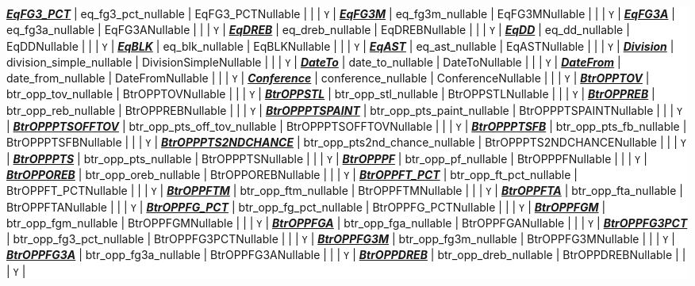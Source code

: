 [_**EqFG3_PCT**_](https://github.com/swar/nba_api/blob/master/docs/nba_api/stats/library/parameters.md#EqFG3_PCT) | eq_fg3_pct_nullable | EqFG3_PCTNullable |  |  | `Y` | 
[_**EqFG3M**_](https://github.com/swar/nba_api/blob/master/docs/nba_api/stats/library/parameters.md#EqFG3M) | eq_fg3m_nullable | EqFG3MNullable |  |  | `Y` | 
[_**EqFG3A**_](https://github.com/swar/nba_api/blob/master/docs/nba_api/stats/library/parameters.md#EqFG3A) | eq_fg3a_nullable | EqFG3ANullable |  |  | `Y` | 
[_**EqDREB**_](https://github.com/swar/nba_api/blob/master/docs/nba_api/stats/library/parameters.md#EqDREB) | eq_dreb_nullable | EqDREBNullable |  |  | `Y` | 
[_**EqDD**_](https://github.com/swar/nba_api/blob/master/docs/nba_api/stats/library/parameters.md#EqDD) | eq_dd_nullable | EqDDNullable |  |  | `Y` | 
[_**EqBLK**_](https://github.com/swar/nba_api/blob/master/docs/nba_api/stats/library/parameters.md#EqBLK) | eq_blk_nullable | EqBLKNullable |  |  | `Y` | 
[_**EqAST**_](https://github.com/swar/nba_api/blob/master/docs/nba_api/stats/library/parameters.md#EqAST) | eq_ast_nullable | EqASTNullable |  |  | `Y` | 
[_**Division**_](https://github.com/swar/nba_api/blob/master/docs/nba_api/stats/library/parameters.md#Division) | division_simple_nullable | DivisionSimpleNullable |  |  | `Y` | 
[_**DateTo**_](https://github.com/swar/nba_api/blob/master/docs/nba_api/stats/library/parameters.md#DateTo) | date_to_nullable | DateToNullable |  |  | `Y` | 
[_**DateFrom**_](https://github.com/swar/nba_api/blob/master/docs/nba_api/stats/library/parameters.md#DateFrom) | date_from_nullable | DateFromNullable |  |  | `Y` | 
[_**Conference**_](https://github.com/swar/nba_api/blob/master/docs/nba_api/stats/library/parameters.md#Conference) | conference_nullable | ConferenceNullable |  |  | `Y` | 
[_**BtrOPPTOV**_](https://github.com/swar/nba_api/blob/master/docs/nba_api/stats/library/parameters.md#BtrOPPTOV) | btr_opp_tov_nullable | BtrOPPTOVNullable |  |  | `Y` | 
[_**BtrOPPSTL**_](https://github.com/swar/nba_api/blob/master/docs/nba_api/stats/library/parameters.md#BtrOPPSTL) | btr_opp_stl_nullable | BtrOPPSTLNullable |  |  | `Y` | 
[_**BtrOPPREB**_](https://github.com/swar/nba_api/blob/master/docs/nba_api/stats/library/parameters.md#BtrOPPREB) | btr_opp_reb_nullable | BtrOPPREBNullable |  |  | `Y` | 
[_**BtrOPPPTSPAINT**_](https://github.com/swar/nba_api/blob/master/docs/nba_api/stats/library/parameters.md#BtrOPPPTSPAINT) | btr_opp_pts_paint_nullable | BtrOPPPTSPAINTNullable |  |  | `Y` | 
[_**BtrOPPPTSOFFTOV**_](https://github.com/swar/nba_api/blob/master/docs/nba_api/stats/library/parameters.md#BtrOPPPTSOFFTOV) | btr_opp_pts_off_tov_nullable | BtrOPPPTSOFFTOVNullable |  |  | `Y` | 
[_**BtrOPPPTSFB**_](https://github.com/swar/nba_api/blob/master/docs/nba_api/stats/library/parameters.md#BtrOPPPTSFB) | btr_opp_pts_fb_nullable | BtrOPPPTSFBNullable |  |  | `Y` | 
[_**BtrOPPPTS2NDCHANCE**_](https://github.com/swar/nba_api/blob/master/docs/nba_api/stats/library/parameters.md#BtrOPPPTS2NDCHANCE) | btr_opp_pts2nd_chance_nullable | BtrOPPPTS2NDCHANCENullable |  |  | `Y` | 
[_**BtrOPPPTS**_](https://github.com/swar/nba_api/blob/master/docs/nba_api/stats/library/parameters.md#BtrOPPPTS) | btr_opp_pts_nullable | BtrOPPPTSNullable |  |  | `Y` | 
[_**BtrOPPPF**_](https://github.com/swar/nba_api/blob/master/docs/nba_api/stats/library/parameters.md#BtrOPPPF) | btr_opp_pf_nullable | BtrOPPPFNullable |  |  | `Y` | 
[_**BtrOPPOREB**_](https://github.com/swar/nba_api/blob/master/docs/nba_api/stats/library/parameters.md#BtrOPPOREB) | btr_opp_oreb_nullable | BtrOPPOREBNullable |  |  | `Y` | 
[_**BtrOPPFT_PCT**_](https://github.com/swar/nba_api/blob/master/docs/nba_api/stats/library/parameters.md#BtrOPPFT_PCT) | btr_opp_ft_pct_nullable | BtrOPPFT_PCTNullable |  |  | `Y` | 
[_**BtrOPPFTM**_](https://github.com/swar/nba_api/blob/master/docs/nba_api/stats/library/parameters.md#BtrOPPFTM) | btr_opp_ftm_nullable | BtrOPPFTMNullable |  |  | `Y` | 
[_**BtrOPPFTA**_](https://github.com/swar/nba_api/blob/master/docs/nba_api/stats/library/parameters.md#BtrOPPFTA) | btr_opp_fta_nullable | BtrOPPFTANullable |  |  | `Y` | 
[_**BtrOPPFG_PCT**_](https://github.com/swar/nba_api/blob/master/docs/nba_api/stats/library/parameters.md#BtrOPPFG_PCT) | btr_opp_fg_pct_nullable | BtrOPPFG_PCTNullable |  |  | `Y` | 
[_**BtrOPPFGM**_](https://github.com/swar/nba_api/blob/master/docs/nba_api/stats/library/parameters.md#BtrOPPFGM) | btr_opp_fgm_nullable | BtrOPPFGMNullable |  |  | `Y` | 
[_**BtrOPPFGA**_](https://github.com/swar/nba_api/blob/master/docs/nba_api/stats/library/parameters.md#BtrOPPFGA) | btr_opp_fga_nullable | BtrOPPFGANullable |  |  | `Y` | 
[_**BtrOPPFG3PCT**_](https://github.com/swar/nba_api/blob/master/docs/nba_api/stats/library/parameters.md#BtrOPPFG3PCT) | btr_opp_fg3_pct_nullable | BtrOPPFG3PCTNullable |  |  | `Y` | 
[_**BtrOPPFG3M**_](https://github.com/swar/nba_api/blob/master/docs/nba_api/stats/library/parameters.md#BtrOPPFG3M) | btr_opp_fg3m_nullable | BtrOPPFG3MNullable |  |  | `Y` | 
[_**BtrOPPFG3A**_](https://github.com/swar/nba_api/blob/master/docs/nba_api/stats/library/parameters.md#BtrOPPFG3A) | btr_opp_fg3a_nullable | BtrOPPFG3ANullable |  |  | `Y` | 
[_**BtrOPPDREB**_](https://github.com/swar/nba_api/blob/master/docs/nba_api/stats/library/parameters.md#BtrOPPDREB) | btr_opp_dreb_nullable | BtrOPPDREBNullable |  |  | `Y` | 